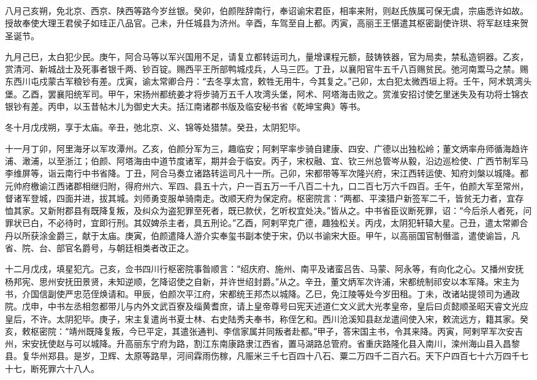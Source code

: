 八月己亥朔，免北京、西京、陕西等路今岁丝银。癸卯，伯颜陛辞南行，奉诏谕宋君臣，相率来附，则赵氏族属可保无虞，宗庙悉许如故。授故奉使大理王君侯子如珪正八品官。己未，升任城县为济州。辛酉，车驾至自上都。丙寅，高丽王王愖遣其枢密副使许珙、将军赵珪来贺圣诞节。

九月己巳，太白犯少民。庚午，阿合马等以军兴国用不足，请复立都转运司九，量增课程元额，鼓铸铁器，官为局卖，禁私造铜器。乙亥，赏清河、新城战士及死事者银千两、钞百锭。赐西平王所部鸭城戍兵，人马三匹。丁丑，以襄阳官牛五千八百赐贫民。弛河南鬻马之禁。赐东西川屯戍蒙古军粮钞有差。戊寅，谕太常卿合丹：“去冬享太宫，敕牲无用牛，今其复之。”己卯，太白犯太微西垣上将。壬午，阿术筑湾头堡。乙酉，罢襄阳统军司。甲午，宋扬州都统姜才将步骑万五千人攻湾头堡，阿术、阿塔海击败之。赏淮安招讨使乞里迷失及有功将士锦衣银钞有差。丙申，以玉昔帖木儿为御史大夫。括江南诸郡书版及临安秘书省《乾坤宝典》等书。

冬十月戊戌朔，享于太庙。辛丑，弛北京、义、锦等处猎禁。癸丑，太阴犯毕。

十一月丁卯，阿里海牙以军攻潭州。乙亥，伯颜分军为三，趣临安；阿剌罕率步骑自建康、四安、广德以出独松岭；董文炳率舟师循海趋许浦、澉浦，以至浙江；伯颜、阿塔海由中道节度诸军，期并会于临安。丙子，宋权融、宜、钦三州总管岑从毅，沿边巡检使、广西节制军马李维屏等，诣云南行中书省降。丁丑，阿合马奏立诸路转运司凡十一所。己卯，宋都带等军次隆兴府，宋江西转运使、知府刘槃以城降。都元帅府檄谕江西诸郡相继归附，得府州六、军四、县五十六，户一百五万一千八百二十九，口二百七万六千四百。壬午，伯颜大军至常州，督诸军登城，四面并进，拔其城。刘师勇变服单骑南走。改顺天府为保定府。枢密院言：“两都、平滦猎户新签军二千，皆贫无力者，宜存恤其家。又新附郡县有既降复叛，及纠众为盗犯罪至死者，既已款伏，乞听权宜处决。”皆从之。中书省臣议断死罪，诏：“今后杀人者死，问罪状已白，不必待时，宜即行刑。其奴婢杀主者，具五刑论。”乙酉，阿剌罕克广德，趣独松关。丙戌，太阴犯轩辕大星。己丑，遣太常卿合丹以所获涂金爵三，献于太庙。庚寅，伯颜遣降人游介实奉玺书副本使于宋，仍以书谕宋大臣。甲午，以高丽国官制僭滥，遣使谕旨，凡省、院、台、部官名爵号，与朝廷相类者改正之。

十二月戊戌，填星犯亢。己亥，佥书四川行枢密院事昝顺言：“绍庆府、施州、南平及诸蛮吕告、马蒙、阿永等，有向化之心。又播州安抚杨邦宪、思州安抚田景贤，未知逆顺，乞降诏使之自新，并许世绍封爵。”从之。辛丑，董文炳军次许浦，宋都统制祁安以本军降。宋主为书，介国信副使严忠范侄焕请和。甲辰，伯颜次平江府，宋都统王邦杰以城降。乙巳，免江陵等处今岁田租。丁未，改诸站提领司为通政院。戊申，中书左丞相忽都带儿与内外文武百寮及缁黄耆庶，请上皇帝尊号曰宪天述道仁文义武大光孝皇帝，皇后曰贞懿顺圣昭天睿文光应皇后，不许。太阴犯毕。庚子，宋主复遣尚书夏士林、右史陆秀夫奉书，称侄乞和。西川沧溪知县赵龙遣间使入宋，敕流远方，籍其家。癸亥，敕枢密院：“靖州既降复叛，今已平定，其遣张通判、李信家属并同叛者赴都。”甲子，答宋国主书，令其来降。丙寅，阿剌罕军次安吉州，宋安抚使赵与可以城降。升高丽东宁府为路，割江东南康路隶江西省，置马湖路总管府。省重庆路隆化县入南川，滦州海山县入昌黎县。复华州郑县。是岁，卫辉、太原等路旱，河间霖雨伤稼，凡赈米三千七百四十八石、粟二万四千二百六石。天下户四百七十六万四千七十七，断死罪六十八人。
